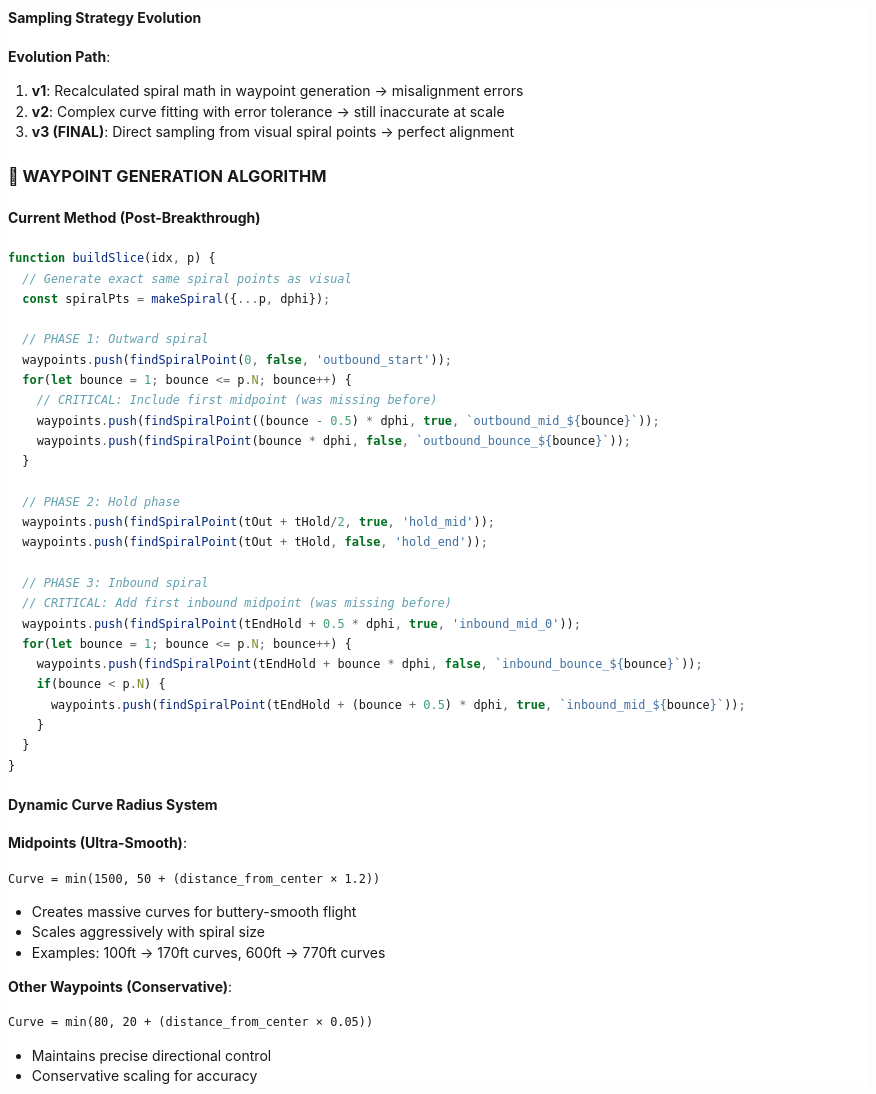 #### **Sampling Strategy Evolution**
**Evolution Path**:
1. **v1**: Recalculated spiral math in waypoint generation → misalignment errors
2. **v2**: Complex curve fitting with error tolerance → still inaccurate at scale
3. **v3 (FINAL)**: Direct sampling from visual spiral points → perfect alignment

### **🎯 WAYPOINT GENERATION ALGORITHM**

#### **Current Method (Post-Breakthrough)**
```javascript
function buildSlice(idx, p) {
  // Generate exact same spiral points as visual
  const spiralPts = makeSpiral({...p, dphi});
  
  // PHASE 1: Outward spiral
  waypoints.push(findSpiralPoint(0, false, 'outbound_start'));
  for(let bounce = 1; bounce <= p.N; bounce++) {
    // CRITICAL: Include first midpoint (was missing before)
    waypoints.push(findSpiralPoint((bounce - 0.5) * dphi, true, `outbound_mid_${bounce}`));
    waypoints.push(findSpiralPoint(bounce * dphi, false, `outbound_bounce_${bounce}`));
  }
  
  // PHASE 2: Hold phase
  waypoints.push(findSpiralPoint(tOut + tHold/2, true, 'hold_mid'));
  waypoints.push(findSpiralPoint(tOut + tHold, false, 'hold_end'));
  
  // PHASE 3: Inbound spiral
  // CRITICAL: Add first inbound midpoint (was missing before)
  waypoints.push(findSpiralPoint(tEndHold + 0.5 * dphi, true, 'inbound_mid_0'));
  for(let bounce = 1; bounce <= p.N; bounce++) {
    waypoints.push(findSpiralPoint(tEndHold + bounce * dphi, false, `inbound_bounce_${bounce}`));
    if(bounce < p.N) {
      waypoints.push(findSpiralPoint(tEndHold + (bounce + 0.5) * dphi, true, `inbound_mid_${bounce}`));
    }
  }
}
```

#### **Dynamic Curve Radius System**
**Midpoints (Ultra-Smooth)**:
```
Curve = min(1500, 50 + (distance_from_center × 1.2))
```
- Creates massive curves for buttery-smooth flight
- Scales aggressively with spiral size
- Examples: 100ft → 170ft curves, 600ft → 770ft curves

**Other Waypoints (Conservative)**:
```
Curve = min(80, 20 + (distance_from_center × 0.05))
```
- Maintains precise directional control
- Conservative scaling for accuracy
